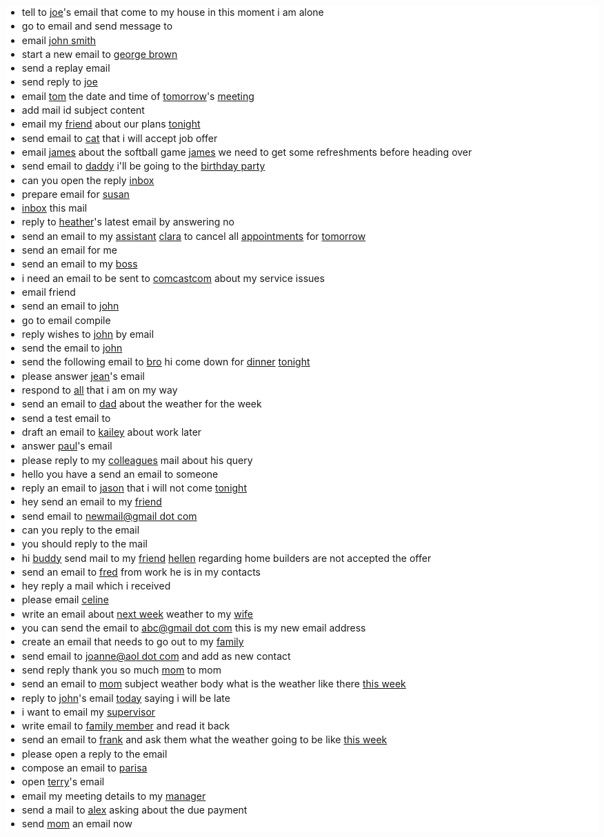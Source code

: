 - tell to [joe](person)'s email that come to my house in this moment i am alone
- go to email and send message to
- email [john smith](person)
- start a new email to [george brown](person)
- send a replay email
- send reply to [joe](person)
- email [tom](person) the date and time of [tomorrow](date)'s [meeting](event_name)
- add mail id subject content
- email my [friend](relation) about our plans [tonight](timeofday)
- send email to [cat](person) that i will accept job offer
- email [james](person) about the softball game [james](person) we need to get some refreshments before heading over
- send email to [daddy](relation) i'll be going to the [birthday party](event_name)
- can you open the reply [inbox](email_folder)
- prepare email for [susan](person)
- [inbox](email_folder) this mail
- reply to [heather](person)'s latest email by answering no
- send an email to my [assistant](relation) [clara](person) to cancel all [appointments](event_name) for [tomorrow](date)
- send an email for me
- send an email to my [boss](relation)
- i need an email to be sent to [comcastcom](business_name) about my service issues
- email friend
- send an email to [john](person)
- go to email compile
- reply wishes to [john](person) by email
- send the email to [john](person)
- send the following email to [bro](relation) hi come down for [dinner](meal_type) [tonight](timeofday)
- please answer [jean](person)'s email
- respond to [all](person) that i am on my way
- send an email to [dad](relation) about the weather for the week
- send a test email to
- draft an email to [kailey](person) about work later
- answer [paul](person)'s email
- please reply to my [colleagues](relation) mail about his query
- hello you have a send an email to someone
- reply an email to [jason](person) that i will not come [tonight](timeofday)
- hey send an email to my [friend](relation)
- send email to [newmail@gmail dot com](email_address)
- can you reply to the email
- you should reply to the mail
- hi [buddy](person) send mail to my [friend](relation) [hellen](person) regarding home builders are not accepted the offer
- send an email to [fred](person) from work he is in my contacts
- hey reply a mail which i received
- please email [celine](person)
- write an email about [next week](date) weather to my [wife](relation)
- you can send the email to [abc@gmail dot com](email_address) this is my new email address
- create an email that needs to go out to my [family](relation)
- send email to [joanne@aol dot com](email_address) and add as new contact
- send reply thank you so much [mom](relation) to mom
- send an email to [mom](relation) subject weather body what is the weather like there [this week](date)
- reply to [john](person)'s email [today](date) saying i will be late
- i want to email my [supervisor](relation)
- write email to [family member](relation) and read it back
- send an email to [frank](person) and ask them what the weather going to be like [this week](date)
- please open a reply to the email
- compose an email to [parisa](person)
- open [terry](person)'s email
- email my meeting details to my [manager](relation)
- send a mail to [alex](person) asking about the due payment
- send [mom](relation) an email now